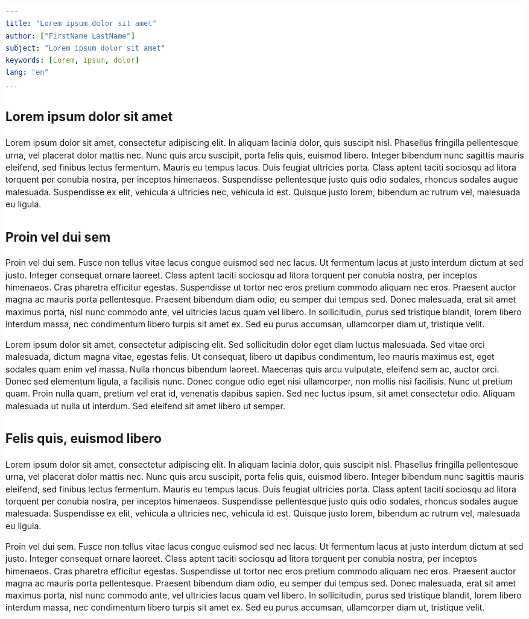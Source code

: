```yaml
---
title: "Lorem ipsum dolor sit amet"
author: ["FirstName LastName"]
subject: "Lorem ipsum dolor sit amet"
keywords: [Lorem, ipsum, dolor]
lang: "en"
...
```


## Lorem ipsum dolor sit amet

Lorem ipsum dolor sit amet, consectetur adipiscing elit. In aliquam lacinia dolor, quis suscipit nisl. Phasellus fringilla pellentesque urna, vel placerat dolor mattis nec. Nunc quis arcu suscipit, porta felis quis, euismod libero. Integer bibendum nunc sagittis mauris eleifend, sed finibus lectus fermentum. Mauris eu tempus lacus. Duis feugiat ultricies porta. Class aptent taciti sociosqu ad litora torquent per conubia nostra, per inceptos himenaeos. Suspendisse pellentesque justo quis odio sodales, rhoncus sodales augue malesuada. Suspendisse ex elit, vehicula a ultricies nec, vehicula id est. Quisque justo lorem, bibendum ac rutrum vel, malesuada eu ligula. 

## Proin vel dui sem

Proin vel dui sem. Fusce non tellus vitae lacus congue euismod sed nec lacus. Ut fermentum lacus at justo interdum dictum at sed justo. Integer consequat ornare laoreet. Class aptent taciti sociosqu ad litora torquent per conubia nostra, per inceptos himenaeos. Cras pharetra efficitur egestas. Suspendisse ut tortor nec eros pretium commodo aliquam nec eros. Praesent auctor magna ac mauris porta pellentesque. Praesent bibendum diam odio, eu semper dui tempus sed. Donec malesuada, erat sit amet maximus porta, nisl nunc commodo ante, vel ultricies lacus quam vel libero. In sollicitudin, purus sed tristique blandit, lorem libero interdum massa, nec condimentum libero turpis sit amet ex. Sed eu purus accumsan, ullamcorper diam ut, tristique velit.

Lorem ipsum dolor sit amet, consectetur adipiscing elit. Sed sollicitudin dolor eget diam luctus malesuada. Sed vitae orci malesuada, dictum magna vitae, egestas felis. Ut consequat, libero ut dapibus condimentum, leo mauris maximus est, eget sodales quam enim vel massa. Nulla rhoncus bibendum laoreet. Maecenas quis arcu vulputate, eleifend sem ac, auctor orci. Donec sed elementum ligula, a facilisis nunc. Donec congue odio eget nisi ullamcorper, non mollis nisi facilisis. Nunc ut pretium quam. Proin nulla quam, pretium vel erat id, venenatis dapibus sapien. Sed nec luctus ipsum, sit amet consectetur odio. Aliquam malesuada ut nulla ut interdum. Sed eleifend sit amet libero ut semper. 

## Felis quis, euismod libero
Lorem ipsum dolor sit amet, consectetur adipiscing elit. In aliquam lacinia dolor, quis suscipit nisl. Phasellus fringilla pellentesque urna, vel placerat dolor mattis nec. Nunc quis arcu suscipit, porta felis quis, euismod libero. Integer bibendum nunc sagittis mauris eleifend, sed finibus lectus fermentum. Mauris eu tempus lacus. Duis feugiat ultricies porta. Class aptent taciti sociosqu ad litora torquent per conubia nostra, per inceptos himenaeos. Suspendisse pellentesque justo quis odio sodales, rhoncus sodales augue malesuada. Suspendisse ex elit, vehicula a ultricies nec, vehicula id est. Quisque justo lorem, bibendum ac rutrum vel, malesuada eu ligula. 

Proin vel dui sem. Fusce non tellus vitae lacus congue euismod sed nec lacus. Ut fermentum lacus at justo interdum dictum at sed justo. Integer consequat ornare laoreet. Class aptent taciti sociosqu ad litora torquent per conubia nostra, per inceptos himenaeos. Cras pharetra efficitur egestas. Suspendisse ut tortor nec eros pretium commodo aliquam nec eros. Praesent auctor magna ac mauris porta pellentesque. Praesent bibendum diam odio, eu semper dui tempus sed. Donec malesuada, erat sit amet maximus porta, nisl nunc commodo ante, vel ultricies lacus quam vel libero. In sollicitudin, purus sed tristique blandit, lorem libero interdum massa, nec condimentum libero turpis sit amet ex. Sed eu purus accumsan, ullamcorper diam ut, tristique velit.
